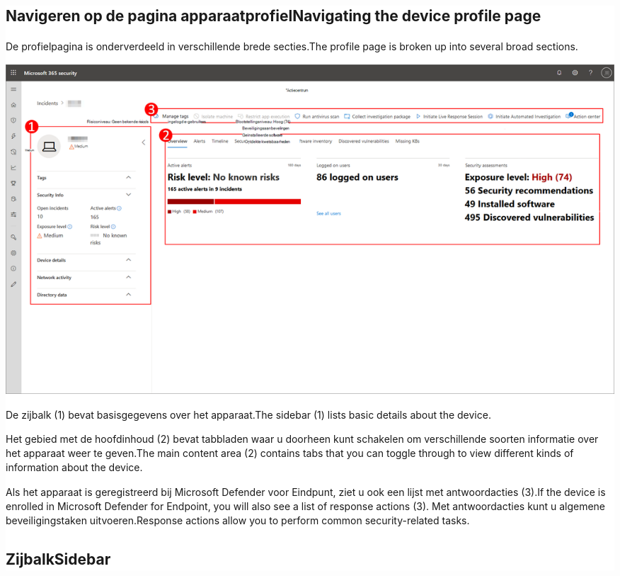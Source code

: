 ## <a name="navigating-the-device-profile-page"></a><span data-ttu-id="e7e33-109">Navigeren op de pagina apparaatprofiel</span><span class="sxs-lookup"><span data-stu-id="e7e33-109">Navigating the device profile page</span></span>

<span data-ttu-id="e7e33-110">De profielpagina is onderverdeeld in verschillende brede secties.</span><span class="sxs-lookup"><span data-stu-id="e7e33-110">The profile page is broken up into several broad sections.</span></span>

![Afbeelding van de pagina apparaatprofiel met (1) Tabbladgebied (2) Zijbalk en (3) Acties gemarkeerd in rood](../../media/mtp-device-profile/hybrid-device-overall.png)

<span data-ttu-id="e7e33-112">De zijbalk (1) bevat basisgegevens over het apparaat.</span><span class="sxs-lookup"><span data-stu-id="e7e33-112">The sidebar (1) lists basic details about the device.</span></span>

<span data-ttu-id="e7e33-113">Het gebied met de hoofdinhoud (2) bevat tabbladen waar u doorheen kunt schakelen om verschillende soorten informatie over het apparaat weer te geven.</span><span class="sxs-lookup"><span data-stu-id="e7e33-113">The main content area (2) contains tabs that you can toggle through to view different kinds of information about the device.</span></span>

<span data-ttu-id="e7e33-114">Als het apparaat is geregistreerd bij Microsoft Defender voor Eindpunt, ziet u ook een lijst met antwoordacties (3).</span><span class="sxs-lookup"><span data-stu-id="e7e33-114">If the device is enrolled in Microsoft Defender for Endpoint, you will also see a list of response actions (3).</span></span> <span data-ttu-id="e7e33-115">Met antwoordacties kunt u algemene beveiligingstaken uitvoeren.</span><span class="sxs-lookup"><span data-stu-id="e7e33-115">Response actions allow you to perform common security-related tasks.</span></span>

## <a name="sidebar"></a><span data-ttu-id="e7e33-116">Zijbalk</span><span class="sxs-lookup"><span data-stu-id="e7e33-116">Sidebar</span></span>
